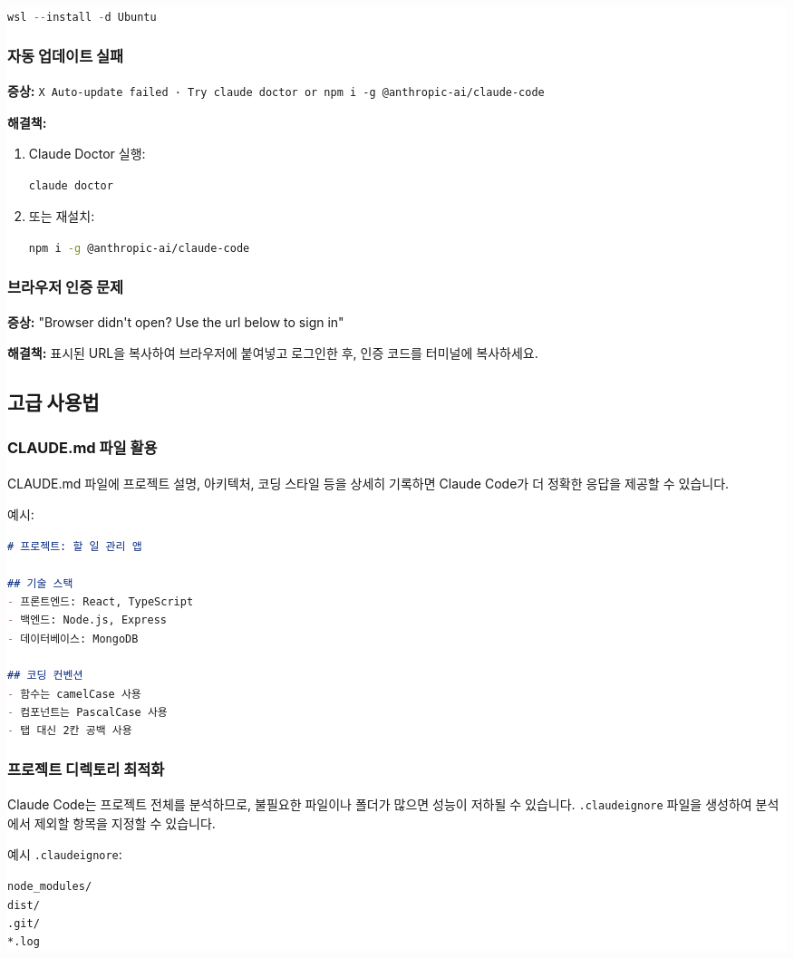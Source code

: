    ```powershell
   wsl --install -d Ubuntu
   ```

### 자동 업데이트 실패

**증상:** `X Auto-update failed · Try claude doctor or npm i -g @anthropic-ai/claude-code`

**해결책:**
1. Claude Doctor 실행:
   ```bash
   claude doctor
   ```
2. 또는 재설치:
   ```bash
   npm i -g @anthropic-ai/claude-code
   ```

### 브라우저 인증 문제

**증상:** "Browser didn't open? Use the url below to sign in"

**해결책:**
표시된 URL을 복사하여 브라우저에 붙여넣고 로그인한 후, 인증 코드를 터미널에 복사하세요.

## 고급 사용법

### CLAUDE.md 파일 활용

CLAUDE.md 파일에 프로젝트 설명, 아키텍처, 코딩 스타일 등을 상세히 기록하면 Claude Code가 더 정확한 응답을 제공할 수 있습니다.

예시:
```markdown
# 프로젝트: 할 일 관리 앱

## 기술 스택
- 프론트엔드: React, TypeScript
- 백엔드: Node.js, Express
- 데이터베이스: MongoDB

## 코딩 컨벤션
- 함수는 camelCase 사용
- 컴포넌트는 PascalCase 사용
- 탭 대신 2칸 공백 사용
```

### 프로젝트 디렉토리 최적화

Claude Code는 프로젝트 전체를 분석하므로, 불필요한 파일이나 폴더가 많으면 성능이 저하될 수 있습니다. `.claudeignore` 파일을 생성하여 분석에서 제외할 항목을 지정할 수 있습니다.

예시 `.claudeignore`:
```
node_modules/
dist/
.git/
*.log
```
